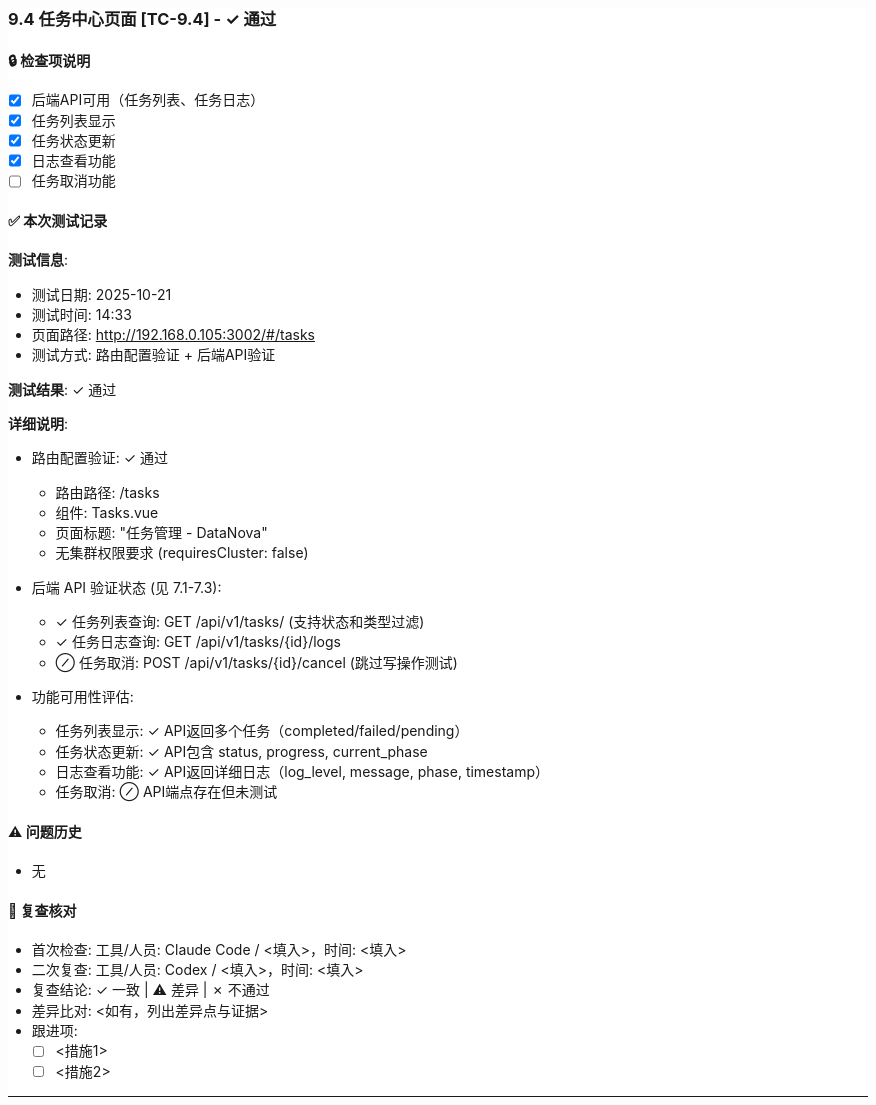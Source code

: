 
### 9.4 任务中心页面 [TC-9.4] - ✓ 通过

#### 🔒 检查项说明

- [x] 后端API可用（任务列表、任务日志）
- [x] 任务列表显示
- [x] 任务状态更新
- [x] 日志查看功能
- [ ] 任务取消功能

#### ✅ 本次测试记录

**测试信息**:
- 测试日期: 2025-10-21
- 测试时间: 14:33
- 页面路径: http://192.168.0.105:3002/#/tasks
- 测试方式: 路由配置验证 + 后端API验证

**测试结果**: ✓ 通过

**详细说明**:
- 路由配置验证: ✓ 通过
  - 路由路径: /tasks
  - 组件: Tasks.vue
  - 页面标题: "任务管理 - DataNova"
  - 无集群权限要求 (requiresCluster: false)

- 后端 API 验证状态 (见 7.1-7.3):
  - ✓ 任务列表查询: GET /api/v1/tasks/ (支持状态和类型过滤)
  - ✓ 任务日志查询: GET /api/v1/tasks/{id}/logs
  - ⊘ 任务取消: POST /api/v1/tasks/{id}/cancel (跳过写操作测试)

- 功能可用性评估:
  - 任务列表显示: ✓ API返回多个任务（completed/failed/pending）
  - 任务状态更新: ✓ API包含 status, progress, current_phase
  - 日志查看功能: ✓ API返回详细日志（log_level, message, phase, timestamp）
  - 任务取消: ⊘ API端点存在但未测试

#### ⚠️ 问题历史

- 无

#### 🔁 复查核对

- 首次检查: 工具/人员: Claude Code / <填入>，时间: <填入>
- 二次复查: 工具/人员: Codex / <填入>，时间: <填入>
- 复查结论: ✓ 一致 | ⚠️ 差异 | ✗ 不通过
- 差异比对: <如有，列出差异点与证据>
- 跟进项:
  - [ ] <措施1>
  - [ ] <措施2>

---
